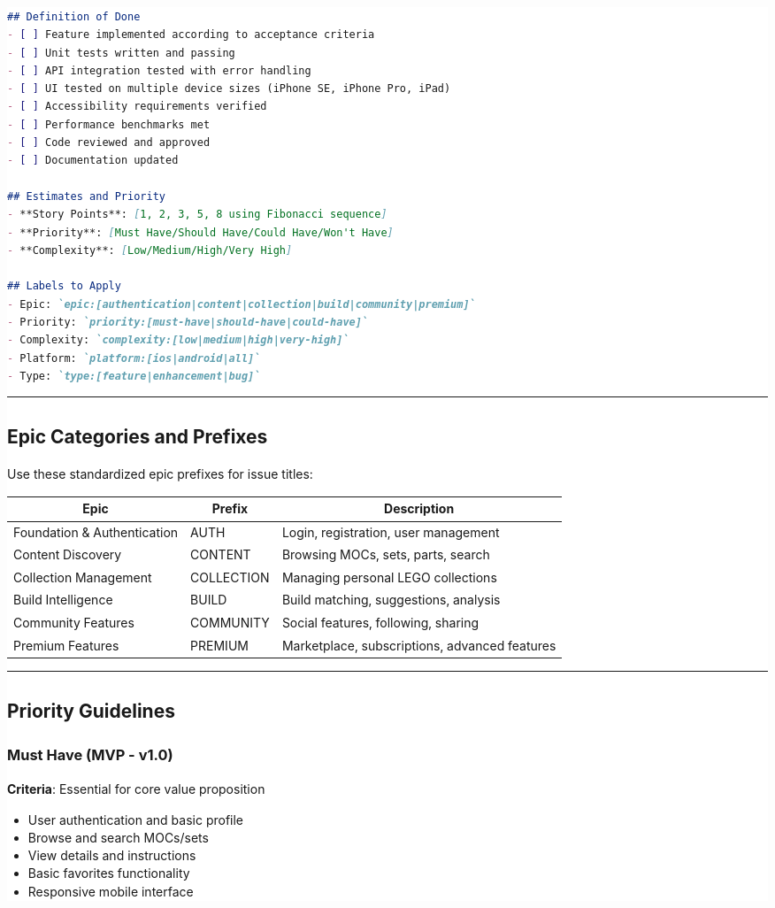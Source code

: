 ```markdown
## Definition of Done
- [ ] Feature implemented according to acceptance criteria
- [ ] Unit tests written and passing
- [ ] API integration tested with error handling
- [ ] UI tested on multiple device sizes (iPhone SE, iPhone Pro, iPad)
- [ ] Accessibility requirements verified
- [ ] Performance benchmarks met
- [ ] Code reviewed and approved
- [ ] Documentation updated

## Estimates and Priority
- **Story Points**: [1, 2, 3, 5, 8 using Fibonacci sequence]
- **Priority**: [Must Have/Should Have/Could Have/Won't Have]
- **Complexity**: [Low/Medium/High/Very High]

## Labels to Apply
- Epic: `epic:[authentication|content|collection|build|community|premium]`
- Priority: `priority:[must-have|should-have|could-have]`
- Complexity: `complexity:[low|medium|high|very-high]`
- Platform: `platform:[ios|android|all]`
- Type: `type:[feature|enhancement|bug]`
```

---

## Epic Categories and Prefixes

Use these standardized epic prefixes for issue titles:

| Epic | Prefix | Description |
|------|---------|-------------|
| Foundation & Authentication | AUTH | Login, registration, user management |
| Content Discovery | CONTENT | Browsing MOCs, sets, parts, search |
| Collection Management | COLLECTION | Managing personal LEGO collections |
| Build Intelligence | BUILD | Build matching, suggestions, analysis |
| Community Features | COMMUNITY | Social features, following, sharing |
| Premium Features | PREMIUM | Marketplace, subscriptions, advanced features |

---

## Priority Guidelines

### Must Have (MVP - v1.0)
**Criteria**: Essential for core value proposition
- User authentication and basic profile
- Browse and search MOCs/sets
- View details and instructions
- Basic favorites functionality
- Responsive mobile interface
